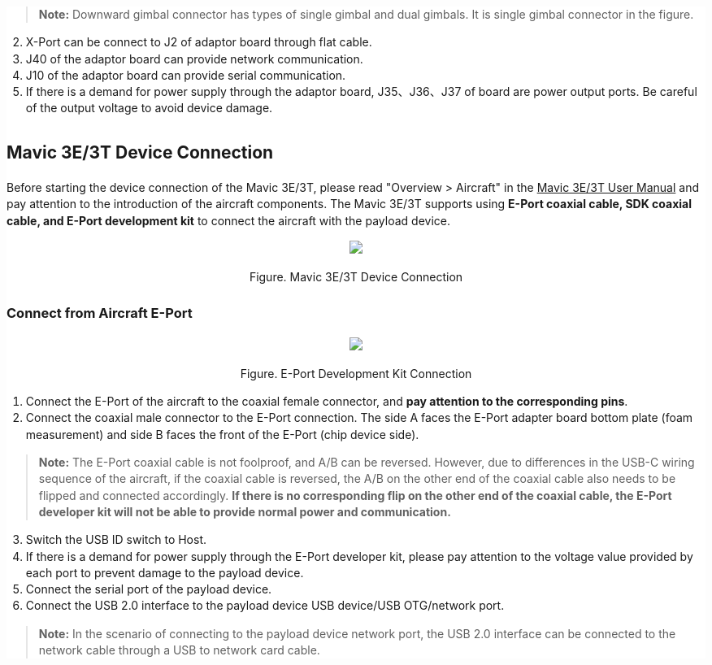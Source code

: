 > **Note:** Downward gimbal connector has types of single gimbal and dual gimbals. It is single gimbal connector in the figure.

2. X-Port can be connect to J2 of adaptor board through flat cable.
3. J40 of the adaptor board can provide network communication.
4. J10 of the adaptor board can provide serial communication.
5. If there is a demand for power supply through the adaptor board, J35、J36、J37 of board are power output ports. Be careful of the output voltage to avoid device damage.


## Mavic 3E/3T Device Connection

Before starting the device connection of the Mavic 3E/3T, please read "Overview > Aircraft" in the [Mavic 3E/3T User Manual](https://dl.djicdn.com/downloads/matrice-30-series/20230518UM/Matrice30_Series_User_Manual_v1.4_EN0518.pdf) and pay attention to the introduction of the aircraft components. The Mavic 3E/3T supports using **E-Port coaxial cable, SDK coaxial cable, and E-Port development kit** to connect the aircraft with the payload device.

<div>
<div align=center>
<img src="https://terra-1-g.djicdn.com/71a7d383e71a4fb8887a310eb746b47f/psdk/v3.5/connect/m3e3t-connect-en.png" style="width:auto"/>
</div>
<div style="text-align: center"><p>Figure. Mavic 3E/3T Device Connection</p></div></div>


### Connect from Aircraft E-Port

<div>
<div align=center>
<img src="https://terra-1-g.djicdn.com/71a7d383e71a4fb8887a310eb746b47f/psdk/v3.5/connect/m3e3t-eport-connect-en.png" style="width:auto"/>
</div>
<div style="text-align: center"><p>Figure. E-Port Development Kit Connection</p></div></div>


1. Connect the E-Port of the aircraft to the coaxial female connector, and **pay attention to the corresponding pins**.
2. Connect the coaxial male connector to the E-Port connection. The side A faces the E-Port adapter board bottom plate (foam measurement) and side B faces the front of the E-Port (chip device side).

> **Note:** The E-Port coaxial cable is not foolproof, and A/B can be reversed. However, due to differences in the USB-C wiring sequence of the aircraft, if the coaxial cable is reversed, the A/B on the other end of the coaxial cable also needs to be flipped and connected accordingly. **If there is no corresponding flip on the other end of the coaxial cable, the E-Port developer kit will not be able to provide normal power and communication.**

3. Switch the USB ID switch to Host.
4. If there is a demand for power supply through the E-Port developer kit, please pay attention to the voltage value provided by each port to prevent damage to the payload device.
5. Connect the serial port of the payload device.
6. Connect the USB 2.0 interface to the payload device USB device/USB OTG/network port.

> **Note:** In the scenario of connecting to the payload device network port, the USB 2.0 interface can be connected to the network cable through a USB to network card cable.
